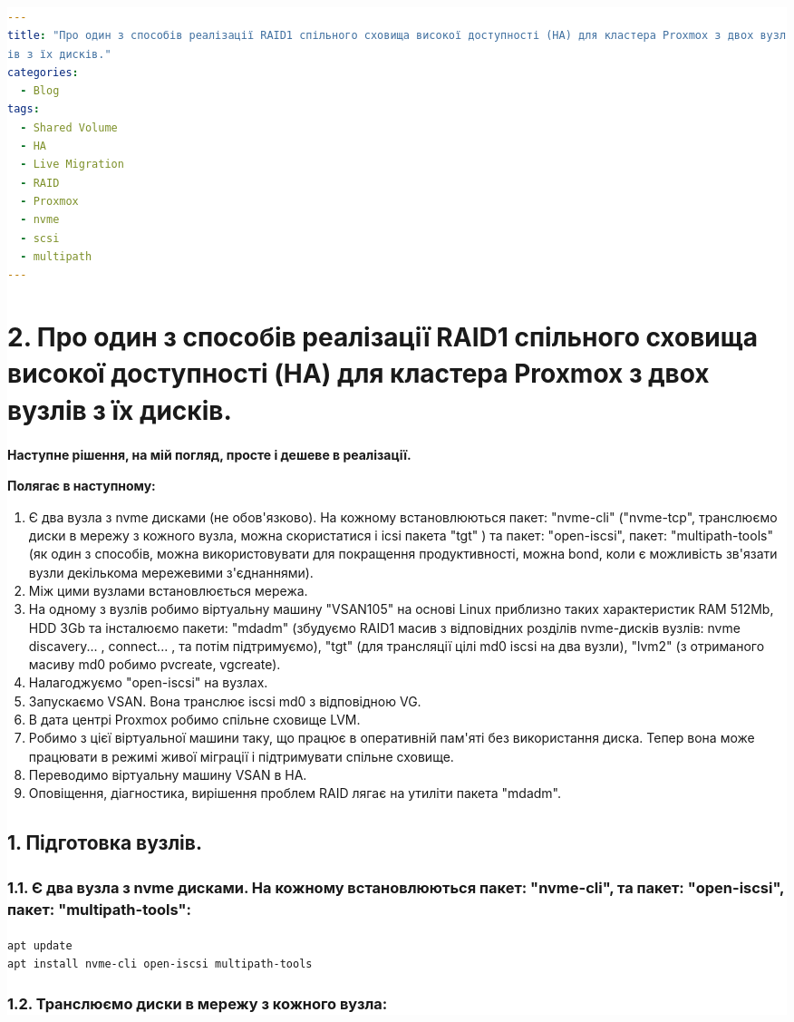 ```yaml
---
title: "Про один з способів реалізації RAID1 спільного сховища високої доступності (HA) для кластера Proxmox з двох вузлів з їх дисків."
categories:
  - Blog
tags:
  - Shared Volume
  - HA
  - Live Migration 
  - RAID
  - Proxmox
  - nvme
  - scsi
  - multipath
---
```

# 2. Про один з способів реалізації RAID1 спільного сховища високої доступності (HA) для кластера Proxmox з двох вузлів з їх дисків.

**Наступне рішення, на мій погляд, просте і дешеве в реалізації.**

**Полягає в наступному:**  

  1.	Є два вузла з nvme дисками (не обов'язково). На кожному встановлюються пакет: "nvme-cli" ("nvme-tcp", транслюємо диски в мережу з кожного вузла, можна скористатися і icsi пакета "tgt" ) та пакет: "open-iscsi", пакет: "multipath-tools" (як один з способів, можна використовувати для покращення продуктивності, можна bond, коли є можливість зв'язати вузли декількома мережевими з'єднаннями).  
  2.	Між цими вузлами встановлюється мережа.     
  3.	На одному з вузлів робимо віртуальну машину "VSAN105" на основі Linux приблизно таких характеристик RAM 512Mb, HDD 3Gb та інсталюємо пакети:  "mdadm" (збудуємо RAID1 масив з відповідних розділів nvme-дисків вузлів: nvme discavery... , connect... , та потім підтримуємо), "tgt" (для трансляції цілі md0 iscsi на два вузли), "lvm2" (з отриманого  масиву md0 робимо pvcreate, vgcreate).  
  4.	Налагоджуємо "open-iscsi" на вузлах.  
  5.	Запускаємо VSAN. Вона транслює iscsi md0 з відповідною VG. 
  6.	В дата центрі Proxmox робимо спільне сховище LVM.  
  7.	Робимо з цієї віртуальної машини таку, що працює в оперативній пам'яті без використання диска. Тепер вона може працювати в режимі живої міграції і підтримувати спільне сховище.  
  8.	Переводимо віртуальну машину VSAN в HA.  
  9.	Оповіщення, діагностика, вирішення проблем RAID лягає на утиліти пакета "mdadm".

## 1.	Підготовка вузлів. 
### 1.1. Є два вузла з nvme дисками. На кожному встановлюються пакет: "nvme-cli", та пакет: "open-iscsi", пакет: "multipath-tools":
```
apt update 
apt install nvme-cli open-iscsi multipath-tools
```
### 1.2. Транслюємо диски в мережу з кожного вузла:  
